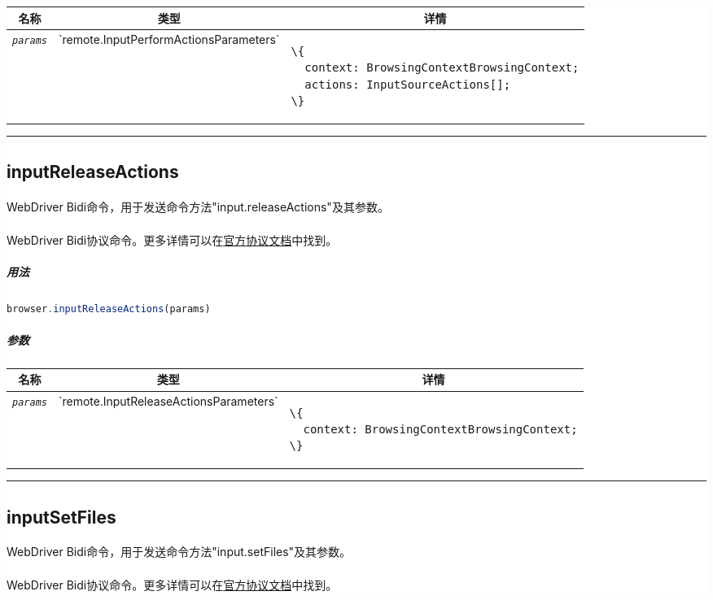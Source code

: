 <table>
  <thead>
    <tr>
      <th>名称</th><th>类型</th><th>详情</th>
    </tr>
  </thead>
  <tbody>
    <tr>
      <td><code><var>params</var></code></td>
      <td>`remote.InputPerformActionsParameters`</td>
      <td><pre>\{<br />  context: BrowsingContextBrowsingContext;<br />  actions: InputSourceActions[];<br />\}</pre></td>
    </tr>
  </tbody>
</table>



---

## inputReleaseActions
WebDriver Bidi命令，用于发送命令方法"input.releaseActions"及其参数。<br /><br />WebDriver Bidi协议命令。更多详情可以在[官方协议文档](https://w3c.github.io/webdriver-bidi/#command-input-releaseActions)中找到。

##### 用法

```js
browser.inputReleaseActions(params)
```


##### 参数

<table>
  <thead>
    <tr>
      <th>名称</th><th>类型</th><th>详情</th>
    </tr>
  </thead>
  <tbody>
    <tr>
      <td><code><var>params</var></code></td>
      <td>`remote.InputReleaseActionsParameters`</td>
      <td><pre>\{<br />  context: BrowsingContextBrowsingContext;<br />\}</pre></td>
    </tr>
  </tbody>
</table>



---

## inputSetFiles
WebDriver Bidi命令，用于发送命令方法"input.setFiles"及其参数。<br /><br />WebDriver Bidi协议命令。更多详情可以在[官方协议文档](https://w3c.github.io/webdriver-bidi/#command-input-setFiles)中找到。
